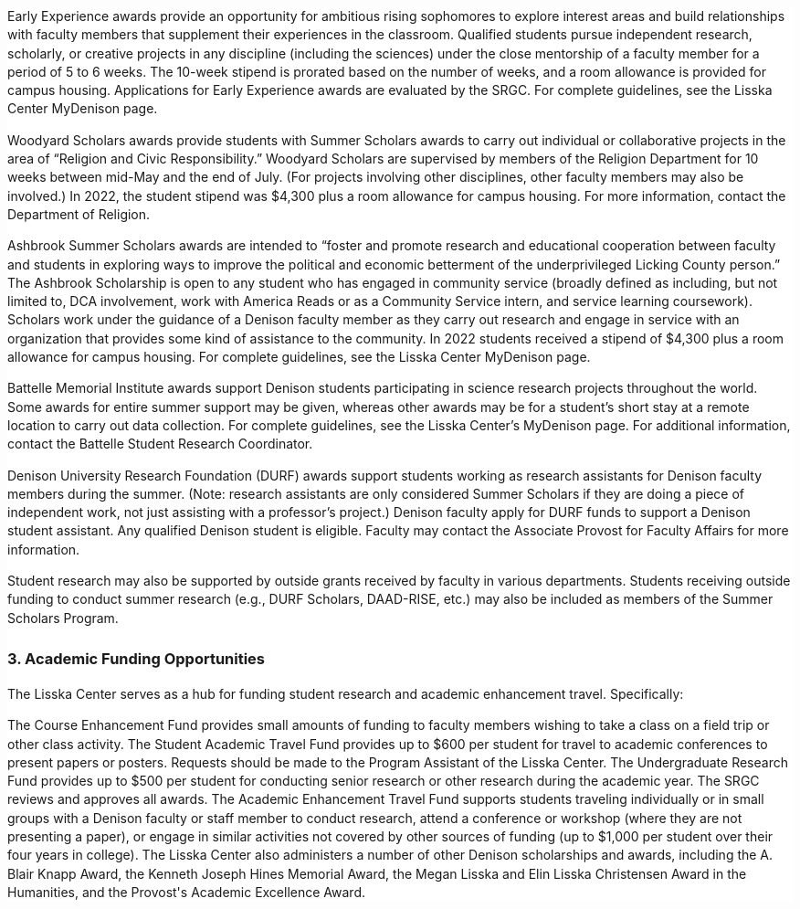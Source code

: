 Early Experience awards provide an opportunity for ambitious rising sophomores to explore interest areas and build relationships with faculty members that supplement their experiences in the classroom. Qualified students pursue independent research, scholarly, or creative projects in any discipline (including the sciences) under the close mentorship of a faculty member for a period of 5 to 6 weeks. The 10-week stipend is prorated based on the number of weeks, and a room allowance is provided for campus housing. Applications for Early Experience awards are evaluated by the SRGC. For complete guidelines, see the Lisska Center MyDenison page.

Woodyard Scholars awards provide students with Summer Scholars awards to carry out individual or collaborative projects in the area of “Religion and Civic Responsibility.” Woodyard Scholars are supervised by members of the Religion Department for 10 weeks between mid-May and the end of July. (For projects involving other disciplines, other faculty members may also be involved.) In 2022, the student stipend was $4,300 plus a room allowance for campus housing. For more information, contact the Department of Religion.

Ashbrook Summer Scholars awards are intended to “foster and promote research and educational cooperation between faculty and students in exploring ways to improve the political and economic betterment of the underprivileged Licking County person.” The Ashbrook Scholarship is open to any student who has engaged in community service (broadly defined as including, but not limited to, DCA involvement, work with America Reads or as a Community Service intern, and service learning coursework). Scholars work under the guidance of a Denison faculty member as they carry out research and engage in service with an organization that provides some kind of assistance to the community. In 2022 students received a stipend of $4,300 plus a room allowance for campus housing. For complete guidelines, see the Lisska Center MyDenison page.

Battelle Memorial Institute awards support Denison students participating in science research projects throughout the world. Some awards for entire summer support may be given, whereas other awards may be for a student’s short stay at a remote location to carry out data collection. For complete guidelines, see the Lisska Center’s MyDenison page. For additional information, contact the Battelle Student Research Coordinator.

Denison University Research Foundation (DURF) awards support students working as research assistants for Denison faculty members during the summer. (Note: research assistants are only considered Summer Scholars if they are doing a piece of independent work, not just assisting with a professor’s project.) Denison faculty apply for DURF funds to support a Denison student assistant. Any qualified Denison student is eligible. Faculty may contact the Associate Provost for Faculty Affairs for more information.

Student research may also be supported by outside grants received by faculty in various departments. Students receiving outside funding to conduct summer research (e.g., DURF Scholars, DAAD-RISE, etc.) may also be included as members of the Summer Scholars Program.​

### 3. Academic Funding Opportunities
The Lisska Center serves as a hub for funding student research and academic enhancement travel. Specifically:

The Course Enhancement Fund provides small amounts of funding to faculty members wishing to take a class on a field trip or other class activity.
The Student Academic Travel Fund provides up to $600 per student for travel to academic conferences to present papers or posters. Requests should be made to the Program Assistant of the Lisska Center.
The Undergraduate Research Fund provides up to $500 per student for conducting senior research or other research during the academic year. The SRGC reviews and approves all awards.
The Academic Enhancement Travel Fund supports students traveling individually or in small groups with a Denison faculty or staff member to conduct research, attend a conference or workshop (where they are not presenting a paper), or engage in similar activities not covered by other sources of funding (up to $1,000 per student over their four years in college).
The Lisska Center also administers a number of other Denison scholarships and awards, including the A. Blair Knapp Award, the Kenneth Joseph Hines Memorial Award, the Megan Lisska and Elin Lisska Christensen Award in the Humanities, and the Provost's Academic Excellence Award.
